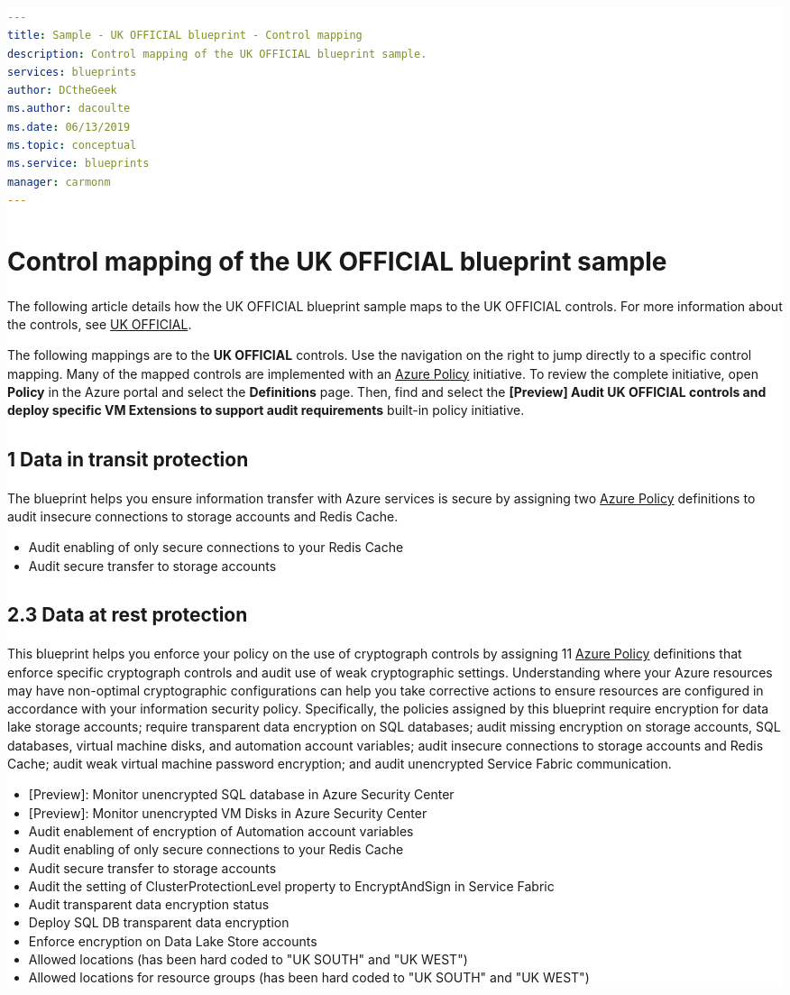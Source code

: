 ```yaml
---
title: Sample - UK OFFICIAL blueprint - Control mapping
description: Control mapping of the UK OFFICIAL blueprint sample.
services: blueprints
author: DCtheGeek
ms.author: dacoulte
ms.date: 06/13/2019
ms.topic: conceptual
ms.service: blueprints
manager: carmonm
---
```

# Control mapping of the UK OFFICIAL blueprint sample

The following article details how the UK OFFICIAL blueprint sample maps to the UK OFFICIAL controls.
For more information about the controls, see [UK OFFICIAL](https://www.gov.uk/government/publications/government-security-classifications).

The following mappings are to the **UK OFFICIAL** controls. Use the navigation on the right to jump
directly to a specific control mapping. Many of the mapped controls are implemented with an [Azure Policy](../../../policy/overview.md)
initiative. To review the complete initiative, open **Policy** in the Azure portal and select the
**Definitions** page. Then, find and select the **[Preview] Audit UK OFFICIAL controls and deploy
specific VM Extensions to support audit requirements** built-in policy initiative.

## 1 Data in transit protection

The blueprint helps you ensure information transfer with Azure services is secure by assigning two [Azure Policy](../../../policy/overview.md)
definitions to audit insecure connections to storage accounts and Redis Cache.

- Audit enabling of only secure connections to your Redis Cache
- Audit secure transfer to storage accounts

## 2.3 Data at rest protection

This blueprint helps you enforce your policy on the use of cryptograph controls by assigning 11 [Azure Policy](../../../policy/overview.md)
definitions that enforce specific cryptograph controls and audit use of weak cryptographic settings.
Understanding where your Azure resources may have non-optimal cryptographic configurations can help
you take corrective actions to ensure resources are configured in accordance with your information
security policy. Specifically, the policies assigned by this blueprint require encryption for data
lake storage accounts; require transparent data encryption on SQL databases; audit missing
encryption on storage accounts, SQL databases, virtual machine disks, and automation account
variables; audit insecure connections to storage accounts and Redis Cache; audit weak virtual
machine password encryption; and audit unencrypted Service Fabric communication.

- [Preview]: Monitor unencrypted SQL database in Azure Security Center
- [Preview]: Monitor unencrypted VM Disks in Azure Security Center
- Audit enablement of encryption of Automation account variables
- Audit enabling of only secure connections to your Redis Cache
- Audit secure transfer to storage accounts
- Audit the setting of ClusterProtectionLevel property to EncryptAndSign in Service Fabric
- Audit transparent data encryption status
- Deploy SQL DB transparent data encryption
- Enforce encryption on Data Lake Store accounts
- Allowed locations (has been hard coded to "UK SOUTH" and "UK WEST")
- Allowed locations for resource groups (has been hard coded to "UK SOUTH" and "UK WEST")
